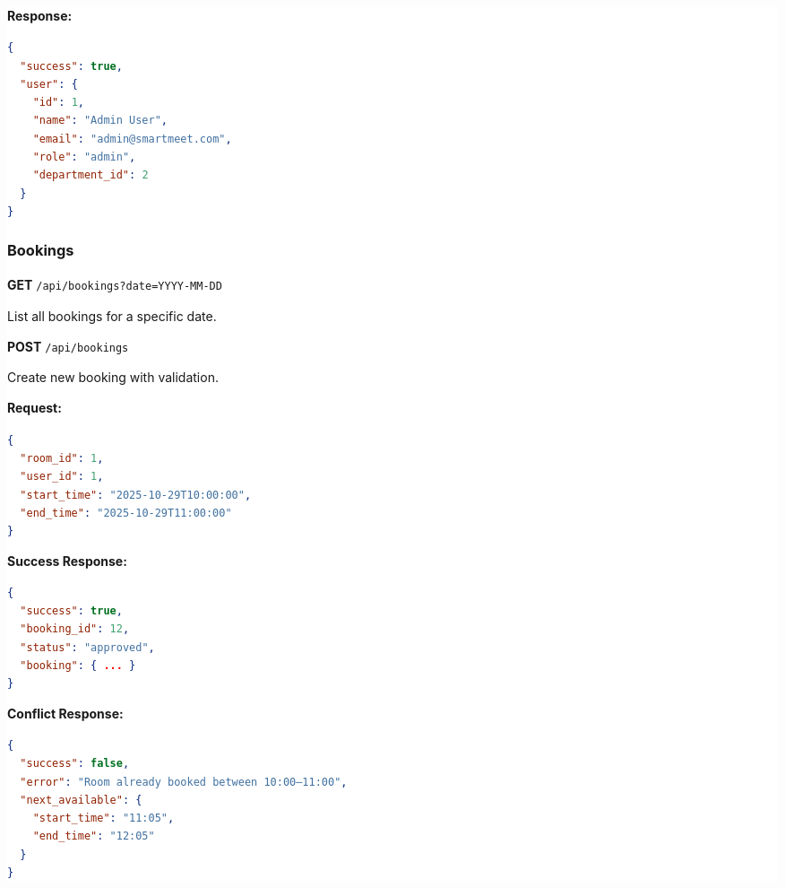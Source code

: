 **Response:**
```json
{
  "success": true,
  "user": {
    "id": 1,
    "name": "Admin User",
    "email": "admin@smartmeet.com",
    "role": "admin",
    "department_id": 2
  }
}
```

### Bookings

**GET** `/api/bookings?date=YYYY-MM-DD`

List all bookings for a specific date.

**POST** `/api/bookings`

Create new booking with validation.

**Request:**
```json
{
  "room_id": 1,
  "user_id": 1,
  "start_time": "2025-10-29T10:00:00",
  "end_time": "2025-10-29T11:00:00"
}
```

**Success Response:**
```json
{
  "success": true,
  "booking_id": 12,
  "status": "approved",
  "booking": { ... }
}
```

**Conflict Response:**
```json
{
  "success": false,
  "error": "Room already booked between 10:00–11:00",
  "next_available": {
    "start_time": "11:05",
    "end_time": "12:05"
  }
}
```
